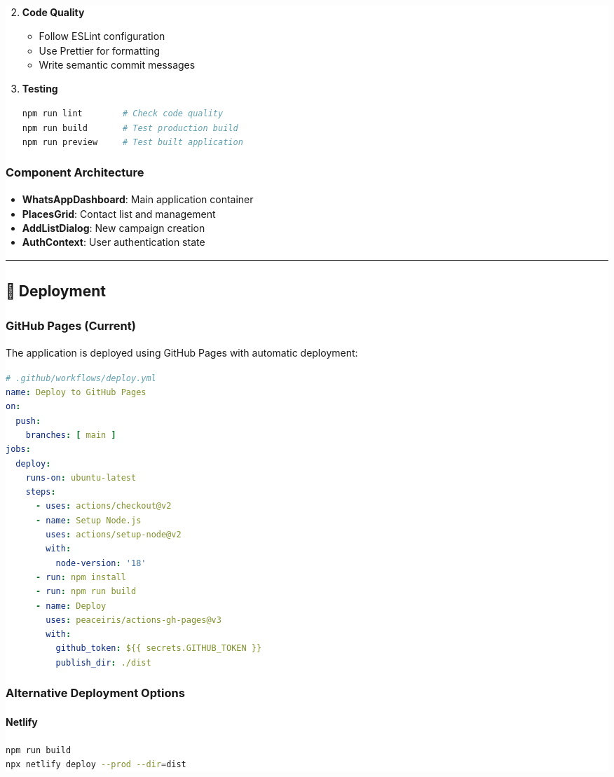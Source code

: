 2. **Code Quality**
   - Follow ESLint configuration
   - Use Prettier for formatting
   - Write semantic commit messages

3. **Testing**
   ```bash
   npm run lint        # Check code quality
   npm run build       # Test production build
   npm run preview     # Test built application
   ```

### Component Architecture
- **WhatsAppDashboard**: Main application container
- **PlacesGrid**: Contact list and management
- **AddListDialog**: New campaign creation
- **AuthContext**: User authentication state

---

## 🚀 Deployment

### GitHub Pages (Current)
The application is deployed using GitHub Pages with automatic deployment:

```yaml
# .github/workflows/deploy.yml
name: Deploy to GitHub Pages
on:
  push:
    branches: [ main ]
jobs:
  deploy:
    runs-on: ubuntu-latest
    steps:
      - uses: actions/checkout@v2
      - name: Setup Node.js
        uses: actions/setup-node@v2
        with:
          node-version: '18'
      - run: npm install
      - run: npm run build
      - name: Deploy
        uses: peaceiris/actions-gh-pages@v3
        with:
          github_token: ${{ secrets.GITHUB_TOKEN }}
          publish_dir: ./dist
```

### Alternative Deployment Options

#### Netlify
```bash
npm run build
npx netlify deploy --prod --dir=dist
```
